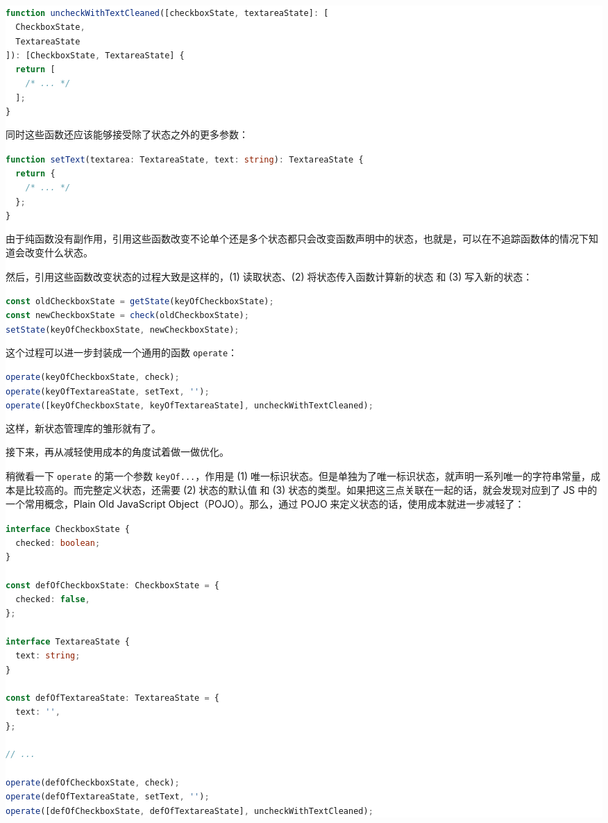 ```ts
function uncheckWithTextCleaned([checkboxState, textareaState]: [
  CheckboxState,
  TextareaState
]): [CheckboxState, TextareaState] {
  return [
    /* ... */
  ];
}
```

同时这些函数还应该能够接受除了状态之外的更多参数：

```ts
function setText(textarea: TextareaState, text: string): TextareaState {
  return {
    /* ... */
  };
}
```

由于纯函数没有副作用，引用这些函数改变不论单个还是多个状态都只会改变函数声明中的状态，也就是，可以在不追踪函数体的情况下知道会改变什么状态。

然后，引用这些函数改变状态的过程大致是这样的，(1) 读取状态、(2) 将状态传入函数计算新的状态 和 (3) 写入新的状态：

```ts
const oldCheckboxState = getState(keyOfCheckboxState);
const newCheckboxState = check(oldCheckboxState);
setState(keyOfCheckboxState, newCheckboxState);
```

这个过程可以进一步封装成一个通用的函数 `operate`：

```ts
operate(keyOfCheckboxState, check);
operate(keyOfTextareaState, setText, '');
operate([keyOfCheckboxState, keyOfTextareaState], uncheckWithTextCleaned);
```

这样，新状态管理库的雏形就有了。

接下来，再从减轻使用成本的角度试着做一做优化。

稍微看一下 `operate` 的第一个参数 `keyOf...`，作用是 (1) 唯一标识状态。但是单独为了唯一标识状态，就声明一系列唯一的字符串常量，成本是比较高的。而完整定义状态，还需要 (2) 状态的默认值 和 (3) 状态的类型。如果把这三点关联在一起的话，就会发现对应到了 JS 中的一个常用概念，Plain Old JavaScript Object（POJO）。那么，通过 POJO 来定义状态的话，使用成本就进一步减轻了：

```ts
interface CheckboxState {
  checked: boolean;
}

const defOfCheckboxState: CheckboxState = {
  checked: false,
};

interface TextareaState {
  text: string;
}

const defOfTextareaState: TextareaState = {
  text: '',
};

// ...

operate(defOfCheckboxState, check);
operate(defOfTextareaState, setText, '');
operate([defOfCheckboxState, defOfTextareaState], uncheckWithTextCleaned);
```
